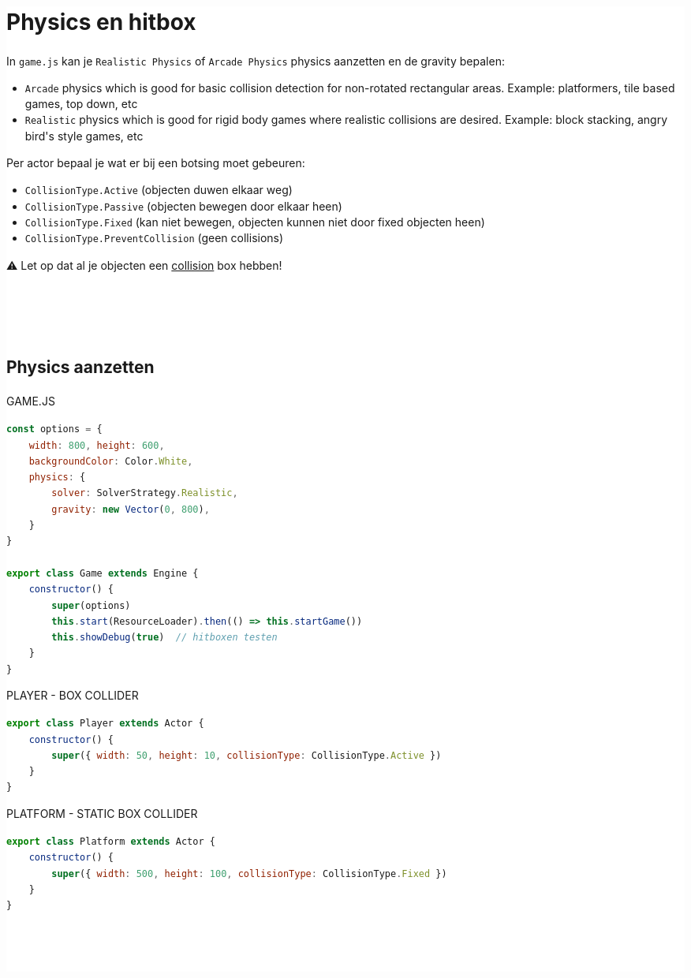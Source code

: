 # Physics en hitbox

In `game.js` kan je `Realistic Physics` of `Arcade Physics` physics aanzetten en de gravity bepalen: 

- `Arcade` physics which is good for basic collision detection for non-rotated rectangular areas. Example: platformers, tile based games, top down, etc
- `Realistic` physics which is good for rigid body games where realistic collisions are desired. Example: block stacking, angry bird's style games, etc

Per actor bepaal je wat er bij een botsing moet gebeuren:

- `CollisionType.Active` (objecten duwen elkaar weg)
- `CollisionType.Passive` (objecten bewegen door elkaar heen)
- `CollisionType.Fixed` (kan niet bewegen, objecten kunnen niet door fixed objecten heen)
- `CollisionType.PreventCollision` (geen collisions)

⚠️ Let op dat al je objecten een [collision](./README.md#collision) box hebben! 

<br><br><br>

## Physics aanzetten

GAME.JS
```js
const options = { 
    width: 800, height: 600, 
    backgroundColor: Color.White,
    physics: {
        solver: SolverStrategy.Realistic,
        gravity: new Vector(0, 800),
    }
}

export class Game extends Engine {
    constructor() {
        super(options)
        this.start(ResourceLoader).then(() => this.startGame())
        this.showDebug(true)  // hitboxen testen
    }
}
```
PLAYER - BOX COLLIDER
```js
export class Player extends Actor {
    constructor() {
        super({ width: 50, height: 10, collisionType: CollisionType.Active })
    }
}
```
PLATFORM - STATIC BOX COLLIDER
```js
export class Platform extends Actor {
    constructor() {
        super({ width: 500, height: 100, collisionType: CollisionType.Fixed })
    }
}
```
<br><br><br>
